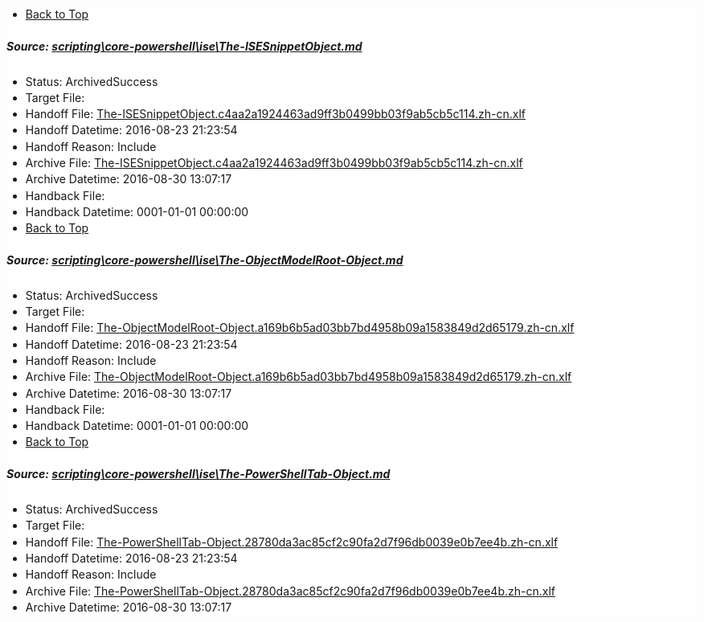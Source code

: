 * [Back to Top](#report-top)

##### <a name='4f244b21454c2db929688d11cdf3f46d474ce0db230'></a> Source: [scripting\core-powershell\ise\The-ISESnippetObject.md](https://github.com/PowerShell/powerShell-Docs/blob/3222a0ba54e87b214c5ebf64e587f920d531956a/scripting/core-powershell/ise/The-ISESnippetObject.md)
* Status: ArchivedSuccess
* Target File: 
* Handoff File: [The-ISESnippetObject.c4aa2a1924463ad9ff3b0499bb03f9ab5cb5c114.zh-cn.xlf](https://github.com/PowerShell/powerShell-Docs.handoff/blob/f2c241ec8c0950913e711bf1eebb457d80308a22/ol-handoff/PowerShell/powerShell-Docs.zh-cn/live/The-ISESnippetObject.c4aa2a1924463ad9ff3b0499bb03f9ab5cb5c114.zh-cn.xlf)
* Handoff Datetime: 2016-08-23 21:23:54
* Handoff Reason: Include
* Archive File: [The-ISESnippetObject.c4aa2a1924463ad9ff3b0499bb03f9ab5cb5c114.zh-cn.xlf](https://github.com/PowerShell/powerShell-Docs.handoff/blob/a7ac11ece605a487d00629d956f764ecd37b5191/ol-archive/PowerShell/powerShell-Docs.zh-cn/live/The-ISESnippetObject.c4aa2a1924463ad9ff3b0499bb03f9ab5cb5c114.zh-cn.xlf)
* Archive Datetime: 2016-08-30 13:07:17
* Handback File: 
* Handback Datetime: 0001-01-01 00:00:00
* [Back to Top](#report-top)

##### <a name='5d9b2492dbcade15c91d2b7687f5fc64998e2a9a231'></a> Source: [scripting\core-powershell\ise\The-ObjectModelRoot-Object.md](https://github.com/PowerShell/powerShell-Docs/blob/3222a0ba54e87b214c5ebf64e587f920d531956a/scripting/core-powershell/ise/The-ObjectModelRoot-Object.md)
* Status: ArchivedSuccess
* Target File: 
* Handoff File: [The-ObjectModelRoot-Object.a169b6b5ad03bb7bd4958b09a1583849d2d65179.zh-cn.xlf](https://github.com/PowerShell/powerShell-Docs.handoff/blob/f2c241ec8c0950913e711bf1eebb457d80308a22/ol-handoff/PowerShell/powerShell-Docs.zh-cn/live/The-ObjectModelRoot-Object.a169b6b5ad03bb7bd4958b09a1583849d2d65179.zh-cn.xlf)
* Handoff Datetime: 2016-08-23 21:23:54
* Handoff Reason: Include
* Archive File: [The-ObjectModelRoot-Object.a169b6b5ad03bb7bd4958b09a1583849d2d65179.zh-cn.xlf](https://github.com/PowerShell/powerShell-Docs.handoff/blob/a7ac11ece605a487d00629d956f764ecd37b5191/ol-archive/PowerShell/powerShell-Docs.zh-cn/live/The-ObjectModelRoot-Object.a169b6b5ad03bb7bd4958b09a1583849d2d65179.zh-cn.xlf)
* Archive Datetime: 2016-08-30 13:07:17
* Handback File: 
* Handback Datetime: 0001-01-01 00:00:00
* [Back to Top](#report-top)

##### <a name='f3f2d27c3c82406f8e8967fd1784a6e07579c1fa232'></a> Source: [scripting\core-powershell\ise\The-PowerShellTab-Object.md](https://github.com/PowerShell/powerShell-Docs/blob/3222a0ba54e87b214c5ebf64e587f920d531956a/scripting/core-powershell/ise/The-PowerShellTab-Object.md)
* Status: ArchivedSuccess
* Target File: 
* Handoff File: [The-PowerShellTab-Object.28780da3ac85cf2c90fa2d7f96db0039e0b7ee4b.zh-cn.xlf](https://github.com/PowerShell/powerShell-Docs.handoff/blob/f2c241ec8c0950913e711bf1eebb457d80308a22/ol-handoff/PowerShell/powerShell-Docs.zh-cn/live/The-PowerShellTab-Object.28780da3ac85cf2c90fa2d7f96db0039e0b7ee4b.zh-cn.xlf)
* Handoff Datetime: 2016-08-23 21:23:54
* Handoff Reason: Include
* Archive File: [The-PowerShellTab-Object.28780da3ac85cf2c90fa2d7f96db0039e0b7ee4b.zh-cn.xlf](https://github.com/PowerShell/powerShell-Docs.handoff/blob/a7ac11ece605a487d00629d956f764ecd37b5191/ol-archive/PowerShell/powerShell-Docs.zh-cn/live/The-PowerShellTab-Object.28780da3ac85cf2c90fa2d7f96db0039e0b7ee4b.zh-cn.xlf)
* Archive Datetime: 2016-08-30 13:07:17